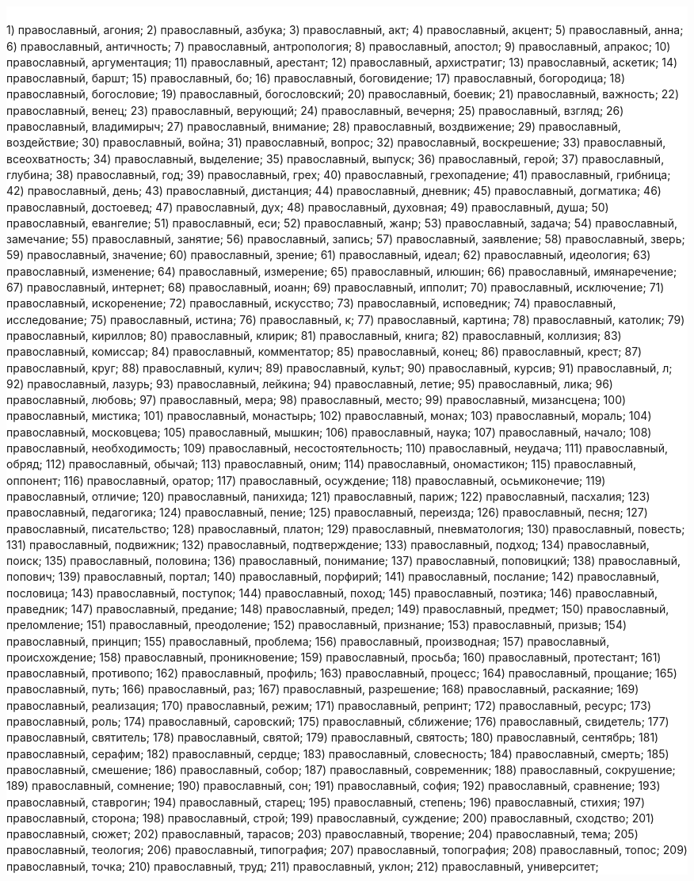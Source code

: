 <br>1) православный, агония; 2) православный, азбука; 3) православный, акт; 4) православный, акцент; 5) православный, анна; 6) православный, античность; 7) православный, антропология; 8) православный, апостол; 9) православный, апракос; 10) православный, аргументация; 11) православный, арестант; 12) православный, архистратиг; 13) православный, аскетик; 14) православный, баршт; 15) православный, бо; 16) православный, боговидение; 17) православный, богородица; 18) православный, богословие; 19) православный, богословский; 20) православный, боевик; 21) православный, важность; 22) православный, венец; 23) православный, верующий; 24) православный, вечерня; 25) православный, взгляд; 26) православный, владимирыч; 27) православный, внимание; 28) православный, воздвижение; 29) православный, воздействие; 30) православный, война; 31) православный, вопрос; 32) православный, воскрешение; 33) православный, всеохватность; 34) православный, выделение; 35) православный, выпуск; 36) православный, герой; 37) православный, глубина; 38) православный, год; 39) православный, грех; 40) православный, грехопадение; 41) православный, грибница; 42) православный, день; 43) православный, дистанция; 44) православный, дневник; 45) православный, догматика; 46) православный, достоевед; 47) православный, дух; 48) православный, духовная; 49) православный, душа; 50) православный, евангелие; 51) православный, еси; 52) православный, жанр; 53) православный, задача; 54) православный, замечание; 55) православный, занятие; 56) православный, запись; 57) православный, заявление; 58) православный, зверь; 59) православный, значение; 60) православный, зрение; 61) православный, идеал; 62) православный, идеология; 63) православный, изменение; 64) православный, измерение; 65) православный, илюшин; 66) православный, имянаречение; 67) православный, интернет; 68) православный, иоанн; 69) православный, ипполит; 70) православный, исключение; 71) православный, искоренение; 72) православный, искусство; 73) православный, исповедник; 74) православный, исследование; 75) православный, истина; 76) православный, к; 77) православный, картина; 78) православный, католик; 79) православный, кириллов; 80) православный, клирик; 81) православный, книга; 82) православный, коллизия; 83) православный, комиссар; 84) православный, комментатор; 85) православный, конец; 86) православный, крест; 87) православный, круг; 88) православный, кулич; 89) православный, культ; 90) православный, курсив; 91) православный, л; 92) православный, лазурь; 93) православный, лейкина; 94) православный, летие; 95) православный, лика; 96) православный, любовь; 97) православный, мера; 98) православный, место; 99) православный, мизансцена; 100) православный, мистика; 101) православный, монастырь; 102) православный, монах; 103) православный, мораль; 104) православный, московцева; 105) православный, мышкин; 106) православный, наука; 107) православный, начало; 108) православный, необходимость; 109) православный, несостоятельность; 110) православный, неудача; 111) православный, обряд; 112) православный, обычай; 113) православный, оним; 114) православный, ономастикон; 115) православный, оппонент; 116) православный, оратор; 117) православный, осуждение; 118) православный, осьмиконечие; 119) православный, отличие; 120) православный, панихида; 121) православный, париж; 122) православный, пасхалия; 123) православный, педагогика; 124) православный, пение; 125) православный, переизда; 126) православный, песня; 127) православный, писательство; 128) православный, платон; 129) православный, пневматология; 130) православный, повесть; 131) православный, подвижник; 132) православный, подтверждение; 133) православный, подход; 134) православный, поиск; 135) православный, половина; 136) православный, понимание; 137) православный, поповицкий; 138) православный, попович; 139) православный, портал; 140) православный, порфирий; 141) православный, послание; 142) православный, пословица; 143) православный, поступок; 144) православный, поход; 145) православный, поэтика; 146) православный, праведник; 147) православный, предание; 148) православный, предел; 149) православный, предмет; 150) православный, преломление; 151) православный, преодоление; 152) православный, признание; 153) православный, призыв; 154) православный, принцип; 155) православный, проблема; 156) православный, производная; 157) православный, происхождение; 158) православный, проникновение; 159) православный, просьба; 160) православный, протестант; 161) православный, противопо; 162) православный, профиль; 163) православный, процесс; 164) православный, прощание; 165) православный, путь; 166) православный, раз; 167) православный, разрешение; 168) православный, раскаяние; 169) православный, реализация; 170) православный, режим; 171) православный, репринт; 172) православный, ресурс; 173) православный, роль; 174) православный, саровский; 175) православный, сближение; 176) православный, свидетель; 177) православный, святитель; 178) православный, святой; 179) православный, святость; 180) православный, сентябрь; 181) православный, серафим; 182) православный, сердце; 183) православный, словесность; 184) православный, смерть; 185) православный, смешение; 186) православный, собор; 187) православный, современник; 188) православный, сокрушение; 189) православный, сомнение; 190) православный, сон; 191) православный, софия; 192) православный, сравнение; 193) православный, ставрогин; 194) православный, старец; 195) православный, степень; 196) православный, стихия; 197) православный, сторона; 198) православный, строй; 199) православный, суждение; 200) православный, сходство; 201) православный, сюжет; 202) православный, тарасов; 203) православный, творение; 204) православный, тема; 205) православный, теология; 206) православный, типография; 207) православный, топография; 208) православный, топос; 209) православный, точка; 210) православный, труд; 211) православный, уклон; 212) православный, университет;